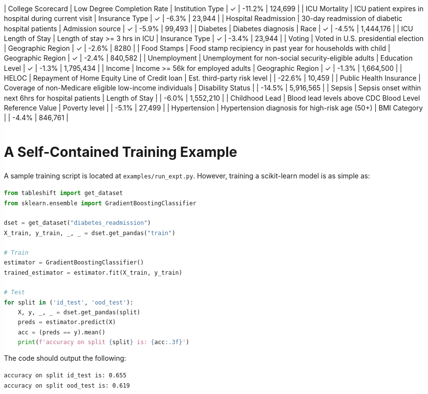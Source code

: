 | College Scorecard       | Low Degree Completion Rate                                   | Institution Type            | &#10003; | -11.2%   | 124,699            |
| ICU Mortality  | ICU patient expires in hospital during current visit         | Insurance Type              | &#10003; | -6.3%    | 23,944             |
| Hospital Readmission    | 30-day readmission of diabetic hospital patients             | Admission source            | &#10003; | -5.9%    | 99,493             |
| Diabetes                | Diabetes diagnosis                                           | Race                        | &#10003; | -4.5%    | 1,444,176          |
| ICU Length of Stay      | Length of stay >= 3 hrs in ICU                               | Insurance Type              | &#10003; | -3.4%    | 23,944             |
| Voting                  | Voted in U.S. presidential election                          | Geographic Region           | &#10003; | -2.6%    | 8280               |
| Food Stamps             | Food stamp recipiency in past year for households with child | Geographic Region           | &#10003; | -2.4%    | 840,582            |
| Unemployment            | Unemployment for non-social security-eligible adults         | Education Level             | &#10003; | -1.3%    | 1,795,434          |
| Income                  | Income >= 56k for employed adults                            | Geographic Region           | &#10003; | -1.3%    | 1,664,500          |
| HELOC              | Repayment of Home Equity Line of Credit loan                 | Est. third-party risk level |          | -22.6%   | 10,459             |
| Public Health Insurance | Coverage of non-Medicare eligible low-income individuals     | Disability Status           |          | -14.5%   | 5,916,565          |
| Sepsis                  | Sepsis onset within next 6hrs for hospital patients          | Length of Stay              |          | -6.0%    | 1,552,210          |
| Childhood Lead          | Blood lead levels above CDC Blood Level Reference Value      | Poverty level               |          | -5.1%    | 27,499             |
| Hypertension            | Hypertension diagnosis for high-risk age (50+)               | BMI Category                |          | -4.4%    | 846,761            |

# A Self-Contained Training Example

A sample training script is located at `examples/run_expt.py`. However, training a scikit-learn model is as simple as:

```python
from tableshift import get_dataset
from sklearn.ensemble import GradientBoostingClassifier

dset = get_dataset("diabetes_readmission")
X_train, y_train, _, _ = dset.get_pandas("train")

# Train
estimator = GradientBoostingClassifier()
trained_estimator = estimator.fit(X_train, y_train)

# Test
for split in ('id_test', 'ood_test'):
    X, y, _, _ = dset.get_pandas(split)
    preds = estimator.predict(X)
    acc = (preds == y).mean()
    print(f'accuracy on split {split} is: {acc:.3f}')
```

The code should output the following:

```  
accuracy on split id_test is: 0.655
accuracy on split ood_test is: 0.619
```

